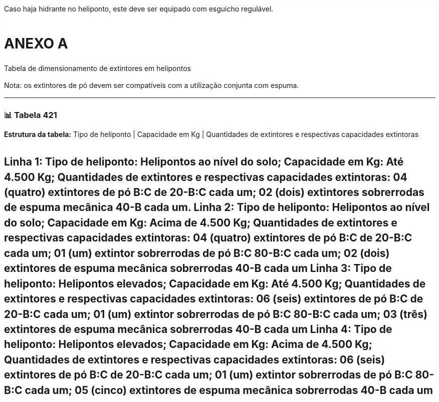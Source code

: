Caso haja hidrante no heliponto, este deve ser equipado com esguicho regulável.

# ANEXO A

Tabela de dimensionamento de extintores em helipontos

Nota: os extintores de pó devem ser compatíveis com a utilização conjunta com espuma.


---
### 📊 Tabela 421

**Estrutura da tabela:** Tipo de heliponto | Capacidade em Kg | Quantidades de extintores e respectivas capacidades extintoras

**Linha 1:** Tipo de heliponto: Helipontos ao nível do solo; Capacidade em Kg: Até 4.500 Kg; Quantidades de extintores e respectivas capacidades extintoras: 04 (quatro) extintores de pó B:C de 20-B:C cada um; 02 (dois) extintores sobrerrodas de espuma mecânica 40-B cada um.
**Linha 2:** Tipo de heliponto: Helipontos ao nível do solo; Capacidade em Kg: Acima de 4.500 Kg; Quantidades de extintores e respectivas capacidades extintoras: 04 (quatro) extintores de pó B:C de 20-B:C cada um; 01 (um) extintor sobrerrodas de pó B:C 80-B:C cada um; 02 (dois) extintores de espuma mecânica sobrerrodas 40-B cada um
**Linha 3:** Tipo de heliponto: Helipontos elevados; Capacidade em Kg: Até 4.500 Kg; Quantidades de extintores e respectivas capacidades extintoras: 06 (seis) extintores de pó B:C de 20-B:C cada um; 01 (um) extintor sobrerrodas de pó B:C 80-B:C cada um; 03 (três) extintores de espuma mecânica sobrerrodas 40-B cada um
**Linha 4:** Tipo de heliponto: Helipontos elevados; Capacidade em Kg: Acima de 4.500 Kg; Quantidades de extintores e respectivas capacidades extintoras: 06 (seis) extintores de pó B:C de 20-B:C cada um; 01 (um) extintor sobrerrodas de pó B:C 80-B:C cada um; 05 (cinco) extintores de espuma mecânica sobrerrodas 40-B cada um
---

